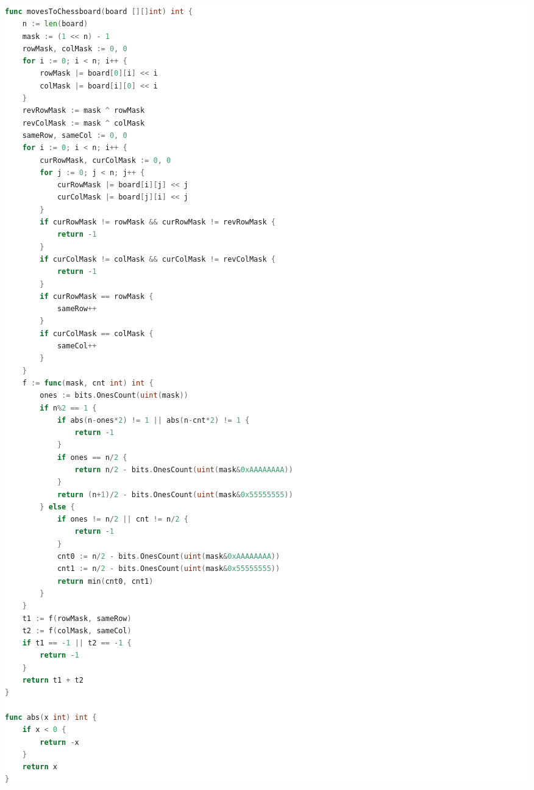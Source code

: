 ```go
func movesToChessboard(board [][]int) int {
	n := len(board)
	mask := (1 << n) - 1
	rowMask, colMask := 0, 0
	for i := 0; i < n; i++ {
		rowMask |= board[0][i] << i
		colMask |= board[i][0] << i
	}
	revRowMask := mask ^ rowMask
	revColMask := mask ^ colMask
	sameRow, sameCol := 0, 0
	for i := 0; i < n; i++ {
		curRowMask, curColMask := 0, 0
		for j := 0; j < n; j++ {
			curRowMask |= board[i][j] << j
			curColMask |= board[j][i] << j
		}
		if curRowMask != rowMask && curRowMask != revRowMask {
			return -1
		}
		if curColMask != colMask && curColMask != revColMask {
			return -1
		}
		if curRowMask == rowMask {
			sameRow++
		}
		if curColMask == colMask {
			sameCol++
		}
	}
	f := func(mask, cnt int) int {
		ones := bits.OnesCount(uint(mask))
		if n%2 == 1 {
			if abs(n-ones*2) != 1 || abs(n-cnt*2) != 1 {
				return -1
			}
			if ones == n/2 {
				return n/2 - bits.OnesCount(uint(mask&0xAAAAAAAA))
			}
			return (n+1)/2 - bits.OnesCount(uint(mask&0x55555555))
		} else {
			if ones != n/2 || cnt != n/2 {
				return -1
			}
			cnt0 := n/2 - bits.OnesCount(uint(mask&0xAAAAAAAA))
			cnt1 := n/2 - bits.OnesCount(uint(mask&0x55555555))
			return min(cnt0, cnt1)
		}
	}
	t1 := f(rowMask, sameRow)
	t2 := f(colMask, sameCol)
	if t1 == -1 || t2 == -1 {
		return -1
	}
	return t1 + t2
}

func abs(x int) int {
	if x < 0 {
		return -x
	}
	return x
}
```
